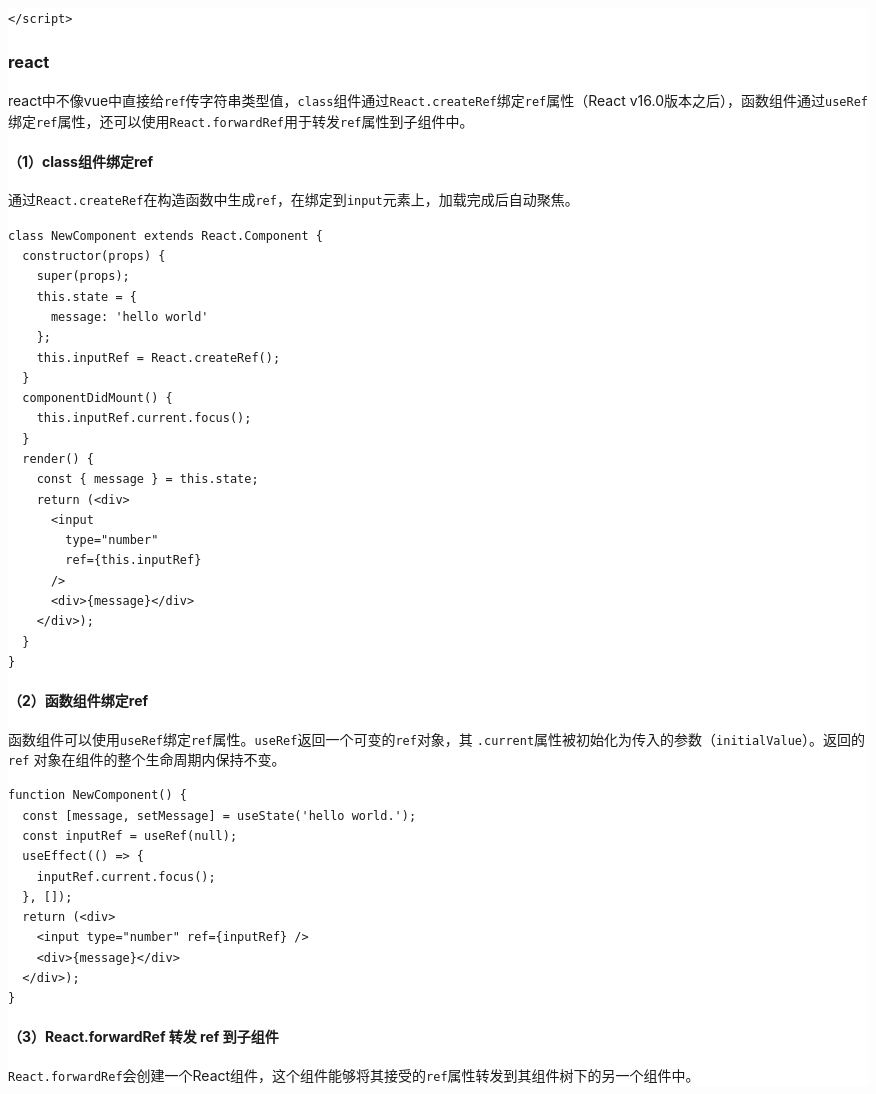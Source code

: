 ```
</script>
```
### react
react中不像vue中直接给`ref`传字符串类型值，`class`组件通过`React.createRef`绑定`ref`属性（React v16.0版本之后），函数组件通过`useRef`绑定`ref`属性，还可以使用`React.forwardRef`用于转发`ref`属性到子组件中。

#### （1）class组件绑定ref
通过`React.createRef`在构造函数中生成`ref`，在绑定到`input`元素上，加载完成后自动聚焦。
```
class NewComponent extends React.Component {
  constructor(props) {
    super(props);
    this.state = {
      message: 'hello world'
    };
    this.inputRef = React.createRef();
  }
  componentDidMount() {
    this.inputRef.current.focus();
  }
  render() {
    const { message } = this.state;
    return (<div>
      <input
        type="number"
        ref={this.inputRef}
      />
      <div>{message}</div>
    </div>);
  }
}
```
#### （2）函数组件绑定ref
函数组件可以使用`useRef`绑定`ref`属性。`useRef`返回一个可变的`ref`对象，其 `.current`属性被初始化为传入的参数（`initialValue`）。返回的`ref` 对象在组件的整个生命周期内保持不变。
```
function NewComponent() {
  const [message, setMessage] = useState('hello world.');
  const inputRef = useRef(null);
  useEffect(() => {
    inputRef.current.focus();
  }, []);
  return (<div>
    <input type="number" ref={inputRef} />
    <div>{message}</div>
  </div>);
}
```
#### （3）React.forwardRef 转发 ref 到子组件
`React.forwardRef`会创建一个React组件，这个组件能够将其接受的`ref`属性转发到其组件树下的另一个组件中。
